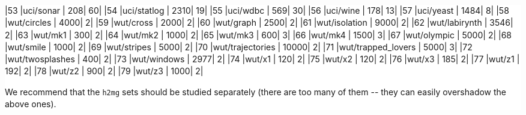 |53 |uci/sonar              |    208|  60|
|54 |uci/statlog            |   2310|  19|
|55 |uci/wdbc               |    569|  30|
|56 |uci/wine               |    178|  13|
|57 |uci/yeast              |   1484|   8|
|58 |wut/circles            |   4000|   2|
|59 |wut/cross              |   2000|   2|
|60 |wut/graph              |   2500|   2|
|61 |wut/isolation          |   9000|   2|
|62 |wut/labirynth          |   3546|   2|
|63 |wut/mk1                |    300|   2|
|64 |wut/mk2                |   1000|   2|
|65 |wut/mk3                |    600|   3|
|66 |wut/mk4                |   1500|   3|
|67 |wut/olympic            |   5000|   2|
|68 |wut/smile              |   1000|   2|
|69 |wut/stripes            |   5000|   2|
|70 |wut/trajectories       |  10000|   2|
|71 |wut/trapped_lovers     |   5000|   3|
|72 |wut/twosplashes        |    400|   2|
|73 |wut/windows            |   2977|   2|
|74 |wut/x1                 |    120|   2|
|75 |wut/x2                 |    120|   2|
|76 |wut/x3                 |    185|   2|
|77 |wut/z1                 |    192|   2|
|78 |wut/z2                 |    900|   2|
|79 |wut/z3                 |   1000|   2|





We recommend that the `h2mg` sets should be studied separately
(there are too many of them -- they can easily overshadow the
above ones).
